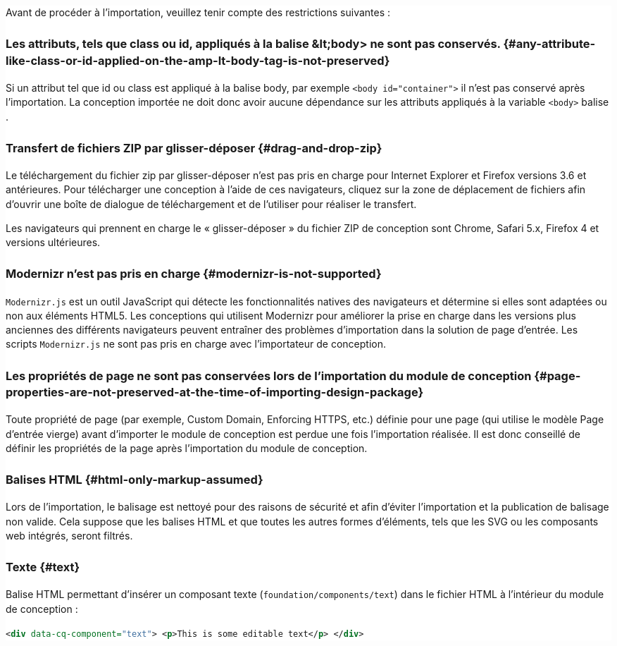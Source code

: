 Avant de procéder à l’importation, veuillez tenir compte des restrictions suivantes :

### Les attributs, tels que class ou id, appliqués à  la balise &amp;lt;body> ne sont pas conservés. {#any-attribute-like-class-or-id-applied-on-the-amp-lt-body-tag-is-not-preserved}

Si un attribut tel que id ou class est appliqué à la balise body, par exemple `<body id="container">` il n’est pas conservé après l’importation. La conception importée ne doit donc avoir aucune dépendance sur les attributs appliqués à la variable `<body>` balise .

### Transfert de fichiers ZIP par glisser-déposer {#drag-and-drop-zip}

Le téléchargement du fichier zip par glisser-déposer n’est pas pris en charge pour Internet Explorer et Firefox versions 3.6 et antérieures. Pour télécharger une conception à l’aide de ces navigateurs, cliquez sur la zone de déplacement de fichiers afin d’ouvrir une boîte de dialogue de téléchargement et de l’utiliser pour réaliser le transfert.

Les navigateurs qui prennent en charge le « glisser-déposer » du fichier ZIP de conception sont Chrome, Safari 5.x, Firefox 4 et versions ultérieures.

### Modernizr n’est pas pris en charge {#modernizr-is-not-supported}

`Modernizr.js` est un outil JavaScript qui détecte les fonctionnalités natives des navigateurs et détermine si elles sont adaptées ou non aux éléments HTML5. Les conceptions qui utilisent Modernizr pour améliorer la prise en charge dans les versions plus anciennes des différents navigateurs peuvent entraîner des problèmes d’importation dans la solution de page d’entrée. Les scripts `Modernizr.js` ne sont pas pris en charge avec l’importateur de conception.

### Les propriétés de page ne sont pas conservées lors de l’importation du module de conception {#page-properties-are-not-preserved-at-the-time-of-importing-design-package}

Toute propriété de page (par exemple, Custom Domain, Enforcing HTTPS, etc.) définie pour une page (qui utilise le modèle Page d’entrée vierge) avant d’importer le module de conception est perdue une fois l’importation réalisée. Il est donc conseillé de définir les propriétés de la page après l’importation du module de conception.

### Balises HTML {#html-only-markup-assumed}

Lors de lʼimportation, le balisage est nettoyé pour des raisons de sécurité et afin dʼéviter lʼimportation et la publication de balisage non valide. Cela suppose que les balises HTML et que toutes les autres formes dʼéléments, tels que les SVG ou les composants web intégrés, seront filtrés.

### Texte {#text}

Balise HTML permettant d’insérer un composant texte (`foundation/components/text`) dans le fichier HTML à l’intérieur du module de conception :

```xml
<div data-cq-component="text"> <p>This is some editable text</p> </div>
```
